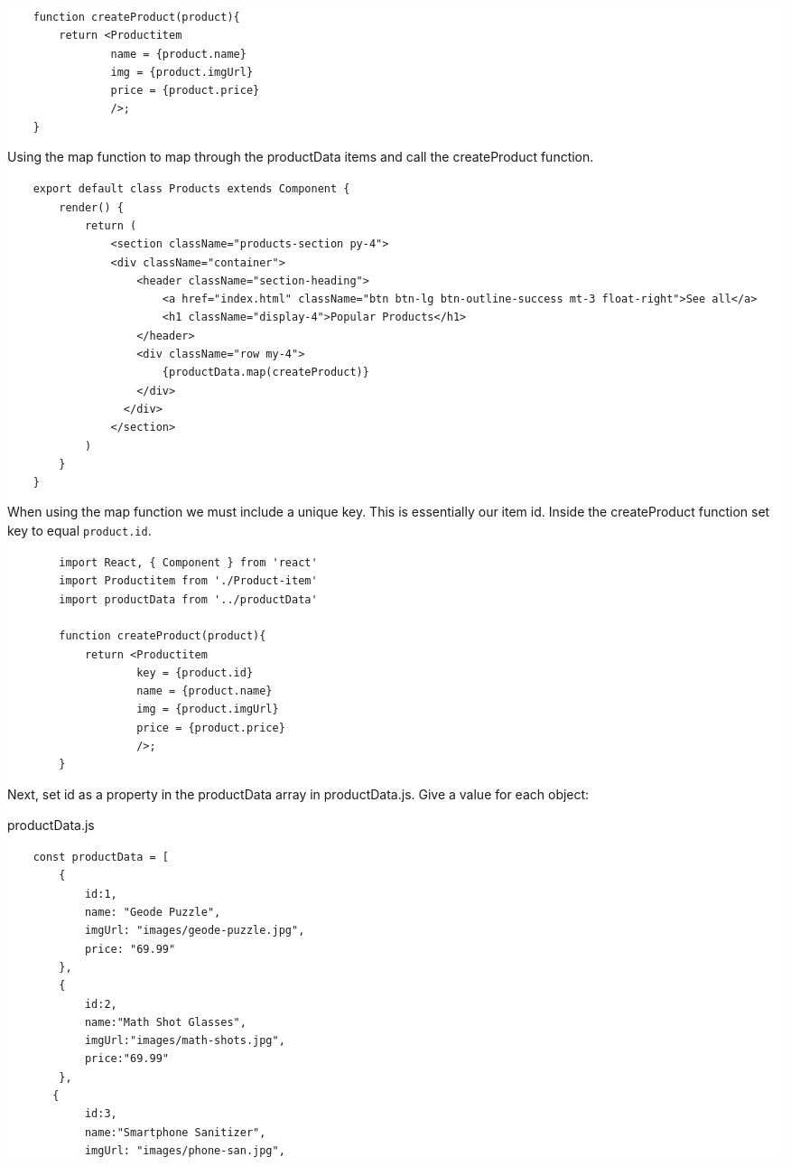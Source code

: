         function createProduct(product){
            return <Productitem
                    name = {product.name}
                    img = {product.imgUrl}
                    price = {product.price}
                    />;
        }


Using the map function to map through the productData items and call the createProduct function.

        export default class Products extends Component {
            render() {
                return (
                    <section className="products-section py-4">
                    <div className="container">
                        <header className="section-heading">
                            <a href="index.html" className="btn btn-lg btn-outline-success mt-3 float-right">See all</a>
                            <h1 className="display-4">Popular Products</h1>
                        </header>
                        <div className="row my-4">
                            {productData.map(createProduct)}
                        </div>
                      </div>
                    </section>
                )
            }
        }

When using the map function we must include a unique key. This is essentially our item id. Inside the createProduct function set key to equal `product.id`.

            import React, { Component } from 'react'
            import Productitem from './Product-item'
            import productData from '../productData'

            function createProduct(product){
                return <Productitem
                        key = {product.id}
                        name = {product.name}
                        img = {product.imgUrl}
                        price = {product.price}
                        />;
            }


Next, set id as a property in the productData array in productData.js. Give a value for each object:

productData.js

        const productData = [
            {   
                id:1,
                name: "Geode Puzzle",
                imgUrl: "images/geode-puzzle.jpg",
                price: "69.99"
            },
            {
                id:2,
                name:"Math Shot Glasses",
                imgUrl:"images/math-shots.jpg",
                price:"69.99"
            },
           {
                id:3,
                name:"Smartphone Sanitizer",
                imgUrl: "images/phone-san.jpg",